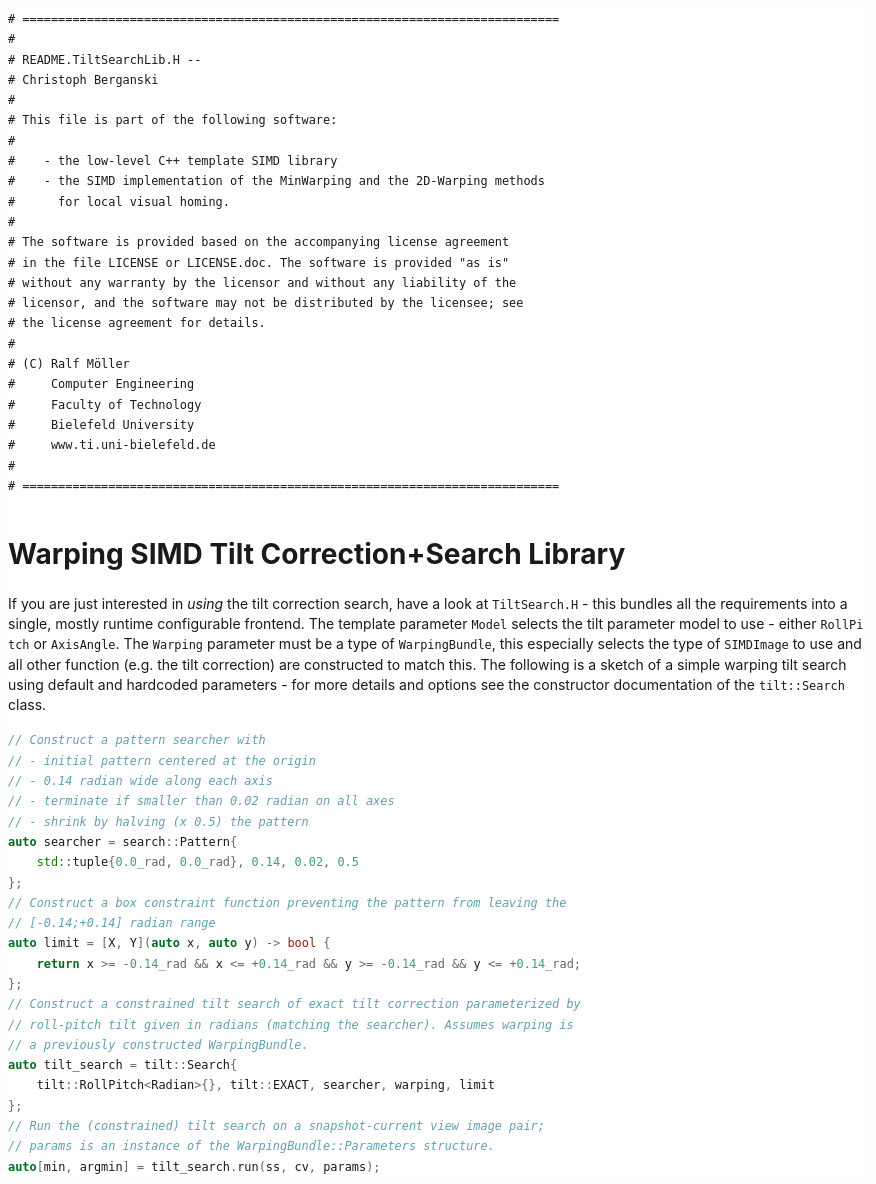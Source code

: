 ```none
# ===========================================================================
# 
# README.TiltSearchLib.H --
# Christoph Berganski
# 
# This file is part of the following software:
# 
#    - the low-level C++ template SIMD library
#    - the SIMD implementation of the MinWarping and the 2D-Warping methods 
#      for local visual homing.
# 
# The software is provided based on the accompanying license agreement
# in the file LICENSE or LICENSE.doc. The software is provided "as is"
# without any warranty by the licensor and without any liability of the
# licensor, and the software may not be distributed by the licensee; see
# the license agreement for details.
# 
# (C) Ralf Möller
#     Computer Engineering
#     Faculty of Technology
#     Bielefeld University
#     www.ti.uni-bielefeld.de
# 
# ===========================================================================
```

# Warping SIMD Tilt Correction+Search Library

If you are just interested in *using* the tilt correction search, have a look at
`TiltSearch.H` - this bundles all the requirements into a single, mostly runtime
configurable frontend. The template parameter `Model` selects the tilt parameter
model to use - either `RollPitch` or `AxisAngle`. The `Warping` parameter must
be a type of `WarpingBundle`, this especially selects the type of `SIMDImage`
to use and all other function (e.g. the tilt correction) are constructed to
match this. The following is a sketch of a simple warping tilt search using
default and hardcoded parameters - for more details and options see the
constructor documentation of the `tilt::Search` class.

```c++
// Construct a pattern searcher with
// - initial pattern centered at the origin
// - 0.14 radian wide along each axis
// - terminate if smaller than 0.02 radian on all axes
// - shrink by halving (x 0.5) the pattern
auto searcher = search::Pattern{
    std::tuple{0.0_rad, 0.0_rad}, 0.14, 0.02, 0.5
};
// Construct a box constraint function preventing the pattern from leaving the
// [-0.14;+0.14] radian range
auto limit = [X, Y](auto x, auto y) -> bool {
    return x >= -0.14_rad && x <= +0.14_rad && y >= -0.14_rad && y <= +0.14_rad;
};
// Construct a constrained tilt search of exact tilt correction parameterized by
// roll-pitch tilt given in radians (matching the searcher). Assumes warping is
// a previously constructed WarpingBundle.
auto tilt_search = tilt::Search{
    tilt::RollPitch<Radian>{}, tilt::EXACT, searcher, warping, limit
};
// Run the (constrained) tilt search on a snapshot-current view image pair;
// params is an instance of the WarpingBundle::Parameters structure.
auto[min, argmin] = tilt_search.run(ss, cv, params);
```
